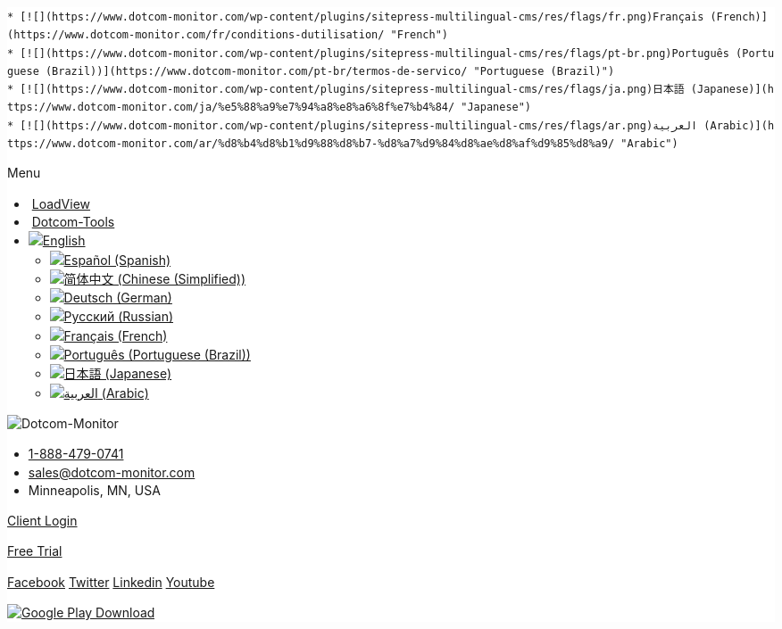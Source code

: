     * [![](https://www.dotcom-monitor.com/wp-content/plugins/sitepress-multilingual-cms/res/flags/fr.png)Français (French)](https://www.dotcom-monitor.com/fr/conditions-dutilisation/ "French")
    * [![](https://www.dotcom-monitor.com/wp-content/plugins/sitepress-multilingual-cms/res/flags/pt-br.png)Português (Portuguese (Brazil))](https://www.dotcom-monitor.com/pt-br/termos-de-servico/ "Portuguese (Brazil)")
    * [![](https://www.dotcom-monitor.com/wp-content/plugins/sitepress-multilingual-cms/res/flags/ja.png)日本語 (Japanese)](https://www.dotcom-monitor.com/ja/%e5%88%a9%e7%94%a8%e8%a6%8f%e7%b4%84/ "Japanese")
    * [![](https://www.dotcom-monitor.com/wp-content/plugins/sitepress-multilingual-cms/res/flags/ar.png)العربية (Arabic)](https://www.dotcom-monitor.com/ar/%d8%b4%d8%b1%d9%88%d8%b7-%d8%a7%d9%84%d8%ae%d8%af%d9%85%d8%a9/ "Arabic")

Menu

*  [LoadView](https://www.loadview-testing.com/)
*  [Dotcom-Tools](https://www.dotcom-tools.com/)
* [![](https://www.dotcom-monitor.com/wp-content/uploads/flags/us.png)English](https://www.dotcom-monitor.com/terms-of-service/ "English")
    * [![](https://www.dotcom-monitor.com/wp-content/plugins/sitepress-multilingual-cms/res/flags/es.png)Español (Spanish)](https://www.dotcom-monitor.com/es/condiciones-de-servicio/ "Spanish")
    * [![](https://www.dotcom-monitor.com/wp-content/uploads/flags/zh.png)简体中文 (Chinese (Simplified))](https://www.dotcom-monitor.com/zh-hans/%e6%9c%8d%e5%8a%a1%e6%9d%a1%e6%ac%be/ "Chinese (Simplified)")
    * [![](https://www.dotcom-monitor.com/wp-content/plugins/sitepress-multilingual-cms/res/flags/de.png)Deutsch (German)](https://www.dotcom-monitor.com/de/nutzungsbedingungen/ "German")
    * [![](https://www.dotcom-monitor.com/wp-content/plugins/sitepress-multilingual-cms/res/flags/ru.png)Русский (Russian)](https://www.dotcom-monitor.com/ru/%d1%83%d1%81%d0%bb%d0%be%d0%b2%d0%b8%d1%8f-%d1%81%d0%bb%d1%83%d0%b6%d0%b1%d1%8b/ "Russian")
    * [![](https://www.dotcom-monitor.com/wp-content/plugins/sitepress-multilingual-cms/res/flags/fr.png)Français (French)](https://www.dotcom-monitor.com/fr/conditions-dutilisation/ "French")
    * [![](https://www.dotcom-monitor.com/wp-content/plugins/sitepress-multilingual-cms/res/flags/pt-br.png)Português (Portuguese (Brazil))](https://www.dotcom-monitor.com/pt-br/termos-de-servico/ "Portuguese (Brazil)")
    * [![](https://www.dotcom-monitor.com/wp-content/plugins/sitepress-multilingual-cms/res/flags/ja.png)日本語 (Japanese)](https://www.dotcom-monitor.com/ja/%e5%88%a9%e7%94%a8%e8%a6%8f%e7%b4%84/ "Japanese")
    * [![](https://www.dotcom-monitor.com/wp-content/plugins/sitepress-multilingual-cms/res/flags/ar.png)العربية (Arabic)](https://www.dotcom-monitor.com/ar/%d8%b4%d8%b1%d9%88%d8%b7-%d8%a7%d9%84%d8%ae%d8%af%d9%85%d8%a9/ "Arabic")

![Dotcom-Monitor](https://www.dotcom-monitor.com/wp-content/uploads/dotcom-monitor-logo.svg)

* [1-888-479-0741](tel:1-888-479-0741)
* [sales@dotcom-monitor.com](mailto:sales@dotcom-monitor.com)
* Minneapolis, MN, USA

[Client Login](#)

[Free Trial](https://www.dotcom-monitor.com/free-trial/)

[Facebook](https://www.facebook.com/dotcommonitor) [Twitter](https://twitter.com/dotcom_monitor) [Linkedin](https://www.linkedin.com/company/dotcom-monitor) [Youtube](https://www.youtube.com/user/DotcomMonitor)

[![Google Play Download](https://www.dotcom-monitor.com/wp-content/uploads/android-download-app.png)](https://play.google.com/store/apps/details?id=com.dotcom_monitor.monitor)
